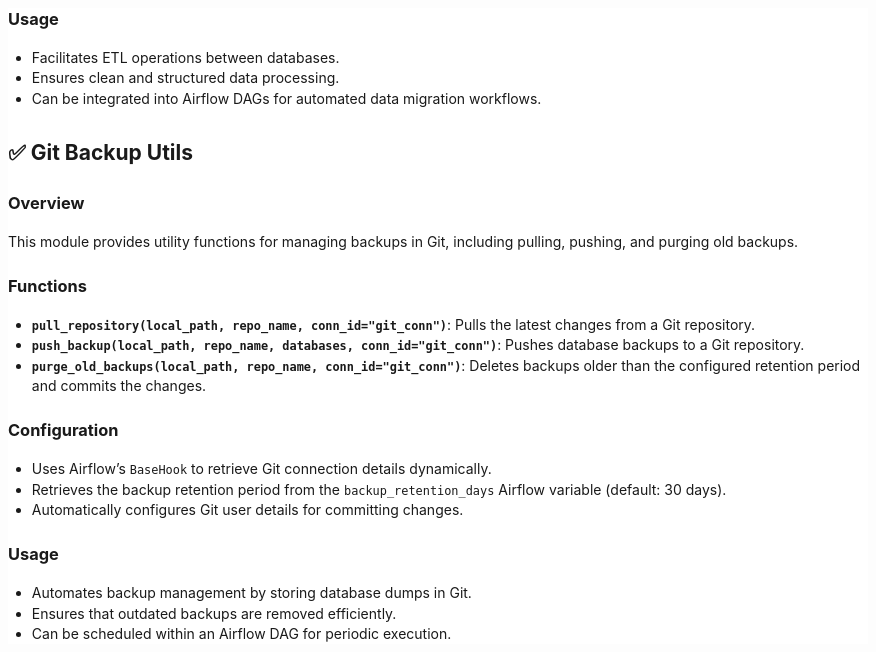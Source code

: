 ### **Usage**
- Facilitates ETL operations between databases.
- Ensures clean and structured data processing.
- Can be integrated into Airflow DAGs for automated data migration workflows.


## ✅ Git Backup Utils

### **Overview**
This module provides utility functions for managing backups in Git, including pulling, pushing, and purging old backups.

### **Functions**
- **`pull_repository(local_path, repo_name, conn_id="git_conn")`**: Pulls the latest changes from a Git repository.
- **`push_backup(local_path, repo_name, databases, conn_id="git_conn")`**: Pushes database backups to a Git repository.
- **`purge_old_backups(local_path, repo_name, conn_id="git_conn")`**: Deletes backups older than the configured retention period and commits the changes.

### **Configuration**
- Uses Airflow’s `BaseHook` to retrieve Git connection details dynamically.
- Retrieves the backup retention period from the `backup_retention_days` Airflow variable (default: 30 days).
- Automatically configures Git user details for committing changes.

### **Usage**
- Automates backup management by storing database dumps in Git.
- Ensures that outdated backups are removed efficiently.
- Can be scheduled within an Airflow DAG for periodic execution.

